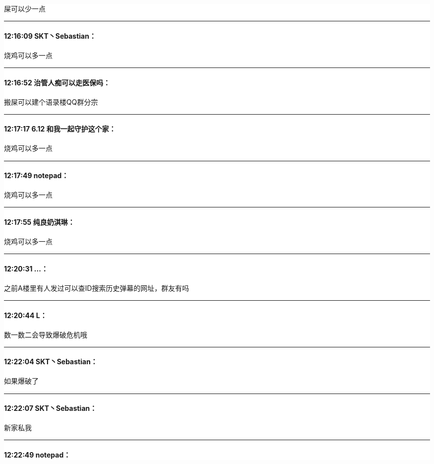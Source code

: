 屎可以少一点

*****

#### 12:16:09  SKT丶Sebastian：

烧鸡可以多一点

*****

#### 12:16:52  治管人痴可以走医保吗：

搬屎可以建个语录楼QQ群分宗

*****

#### 12:17:17  6.12 和我一起守护这个家：

烧鸡可以多一点

*****

#### 12:17:49  notepad：

烧鸡可以多一点

*****

#### 12:17:55  纯良奶淇琳：

烧鸡可以多一点

*****

#### 12:20:31  ...：

之前A楼里有人发过可以查ID搜索历史弹幕的网址，群友有吗

*****

#### 12:20:44  L：

数一数二会导致爆破危机哦

*****

#### 12:22:04  SKT丶Sebastian：

如果爆破了

*****

#### 12:22:07  SKT丶Sebastian：

新家私我

*****

#### 12:22:49  notepad：
